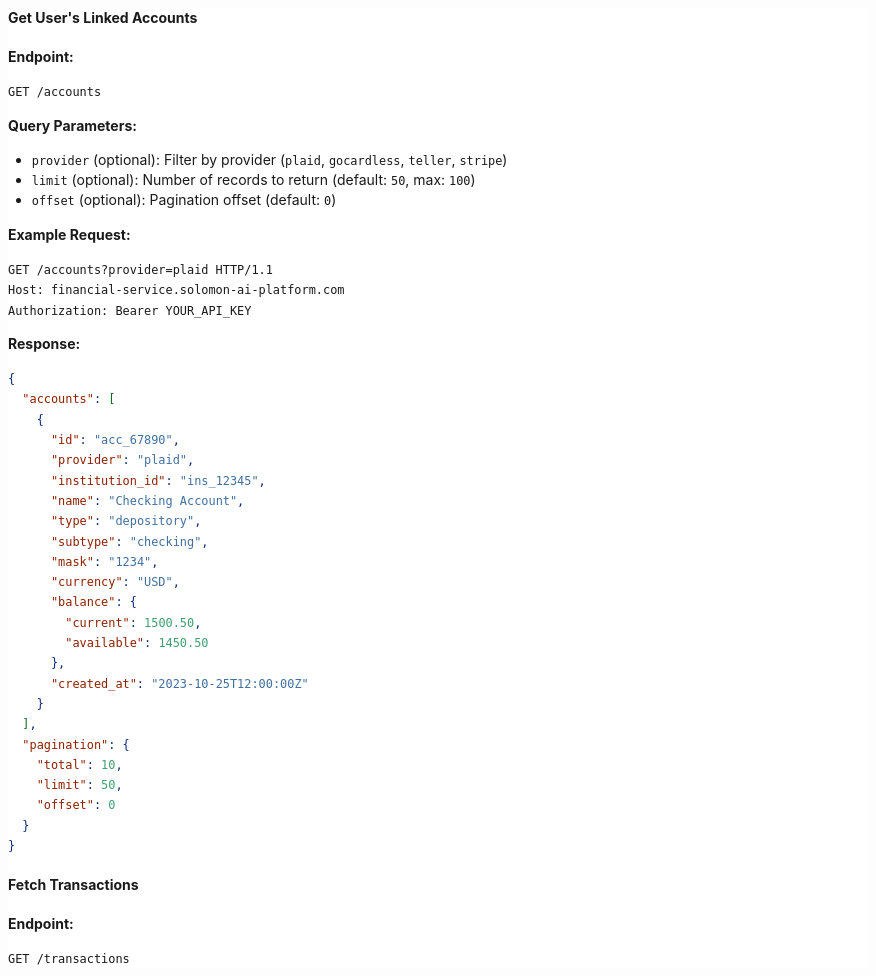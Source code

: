 #### Get User's Linked Accounts

**Endpoint:**

```
GET /accounts
```

**Query Parameters:**

- `provider` (optional): Filter by provider (`plaid`, `gocardless`, `teller`, `stripe`)
- `limit` (optional): Number of records to return (default: `50`, max: `100`)
- `offset` (optional): Pagination offset (default: `0`)

**Example Request:**

```http
GET /accounts?provider=plaid HTTP/1.1
Host: financial-service.solomon-ai-platform.com
Authorization: Bearer YOUR_API_KEY
```

**Response:**

```json
{
  "accounts": [
    {
      "id": "acc_67890",
      "provider": "plaid",
      "institution_id": "ins_12345",
      "name": "Checking Account",
      "type": "depository",
      "subtype": "checking",
      "mask": "1234",
      "currency": "USD",
      "balance": {
        "current": 1500.50,
        "available": 1450.50
      },
      "created_at": "2023-10-25T12:00:00Z"
    }
  ],
  "pagination": {
    "total": 10,
    "limit": 50,
    "offset": 0
  }
}
```

#### Fetch Transactions

**Endpoint:**

```
GET /transactions
```
